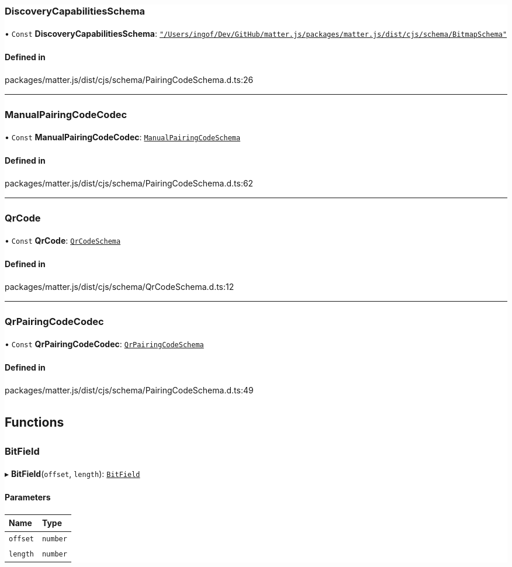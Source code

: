 ### DiscoveryCapabilitiesSchema

• `Const` **DiscoveryCapabilitiesSchema**: [`"/Users/ingof/Dev/GitHub/matter.js/packages/matter.js/dist/cjs/schema/BitmapSchema"`](export._internal_.__Users_ingof_Dev_GitHub_matter_js_packages_matter_js_dist_cjs_schema_BitmapSchema_.md)

#### Defined in

packages/matter.js/dist/cjs/schema/PairingCodeSchema.d.ts:26

___

### ManualPairingCodeCodec

• `Const` **ManualPairingCodeCodec**: [`ManualPairingCodeSchema`](../classes/export._internal_.ManualPairingCodeSchema.md)

#### Defined in

packages/matter.js/dist/cjs/schema/PairingCodeSchema.d.ts:62

___

### QrCode

• `Const` **QrCode**: [`QrCodeSchema`](../classes/exports_schema.QrCodeSchema.md)

#### Defined in

packages/matter.js/dist/cjs/schema/QrCodeSchema.d.ts:12

___

### QrPairingCodeCodec

• `Const` **QrPairingCodeCodec**: [`QrPairingCodeSchema`](../classes/export._internal_.QrPairingCodeSchema.md)

#### Defined in

packages/matter.js/dist/cjs/schema/PairingCodeSchema.d.ts:49

## Functions

### BitField

▸ **BitField**(`offset`, `length`): [`BitField`](exports_schema.md#bitfield-1)

#### Parameters

| Name | Type |
| :------ | :------ |
| `offset` | `number` |
| `length` | `number` |
